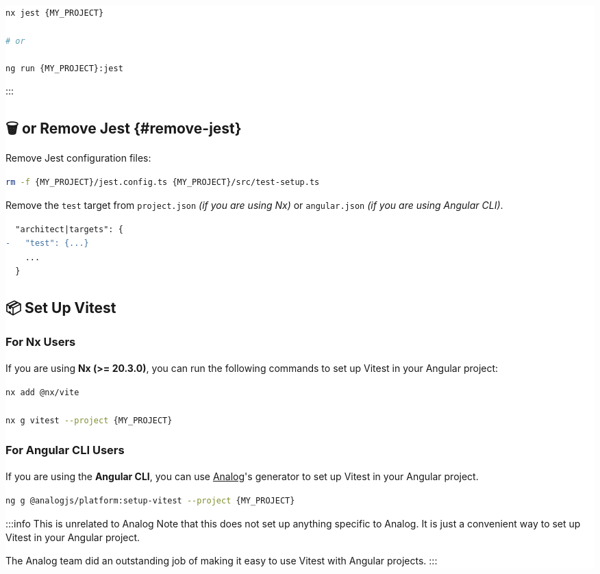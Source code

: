 ```sh
nx jest {MY_PROJECT}

# or

ng run {MY_PROJECT}:jest
```

:::

## 🗑️ or Remove Jest {#remove-jest}

Remove Jest configuration files:

```sh
rm -f {MY_PROJECT}/jest.config.ts {MY_PROJECT}/src/test-setup.ts
```

Remove the `test` target from `project.json` _(if you are using Nx)_ or `angular.json` _(if you are using Angular CLI)_.

```diff title="project.json | angular.json"
  "architect|targets": {
-   "test": {...}
    ...
  }
```

## 📦 Set Up Vitest

### For Nx Users

If you are using **Nx (>= 20.3.0)**, you can run the following commands to set up Vitest in your Angular project:

```sh
nx add @nx/vite

nx g vitest --project {MY_PROJECT}
```

### For Angular CLI Users

If you are using the **Angular CLI**, you can use [Analog](https://analogjs.org/)'s generator to set up Vitest in your Angular project.

```sh
ng g @analogjs/platform:setup-vitest --project {MY_PROJECT}
```

:::info This is unrelated to Analog
Note that this does not set up anything specific to Analog. It is just a convenient way to set up Vitest in your Angular project.

The Analog team did an outstanding job of making it easy to use Vitest with Angular projects.
:::
